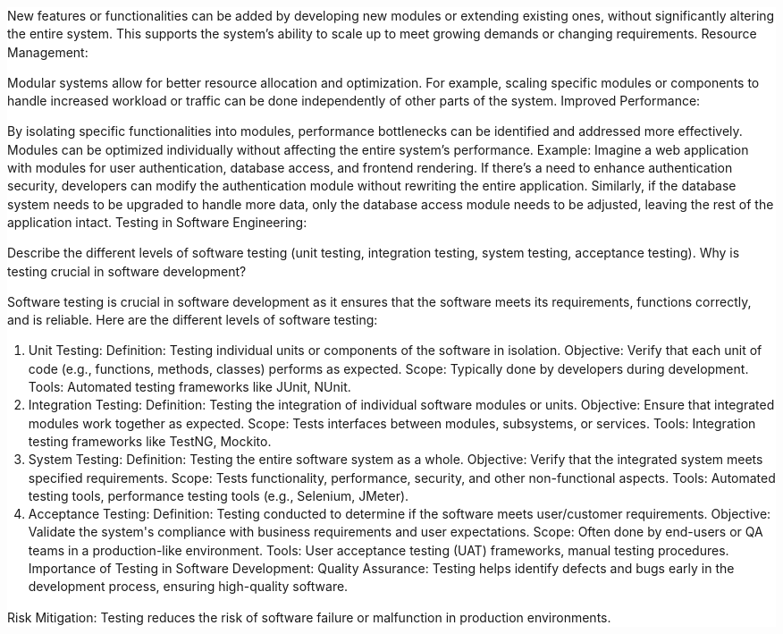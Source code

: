 New features or functionalities can be added by developing new modules or extending existing ones, without significantly altering the entire system. This supports the system’s ability to scale up to meet growing demands or changing requirements.
Resource Management:

Modular systems allow for better resource allocation and optimization. For example, scaling specific modules or components to handle increased workload or traffic can be done independently of other parts of the system.
Improved Performance:

By isolating specific functionalities into modules, performance bottlenecks can be identified and addressed more effectively. Modules can be optimized individually without affecting the entire system’s performance.
Example:
Imagine a web application with modules for user authentication, database access, and frontend rendering. If there’s a need to enhance authentication security, developers can modify the authentication module without rewriting the entire application. Similarly, if the database system needs to be upgraded to handle more data, only the database access module needs to be adjusted, leaving the rest of the application intact.
Testing in Software Engineering:

Describe the different levels of software testing (unit testing, integration testing, system testing, acceptance testing). Why is testing crucial in software development?

Software testing is crucial in software development as it ensures that the software meets its requirements, functions correctly, and is reliable. Here are the different levels of software testing:

1. Unit Testing:
Definition: Testing individual units or components of the software in isolation.
Objective: Verify that each unit of code (e.g., functions, methods, classes) performs as expected.
Scope: Typically done by developers during development.
Tools: Automated testing frameworks like JUnit, NUnit.
2. Integration Testing:
Definition: Testing the integration of individual software modules or units.
Objective: Ensure that integrated modules work together as expected.
Scope: Tests interfaces between modules, subsystems, or services.
Tools: Integration testing frameworks like TestNG, Mockito.
3. System Testing:
Definition: Testing the entire software system as a whole.
Objective: Verify that the integrated system meets specified requirements.
Scope: Tests functionality, performance, security, and other non-functional aspects.
Tools: Automated testing tools, performance testing tools (e.g., Selenium, JMeter).
4. Acceptance Testing:
Definition: Testing conducted to determine if the software meets user/customer requirements.
Objective: Validate the system's compliance with business requirements and user expectations.
Scope: Often done by end-users or QA teams in a production-like environment.
Tools: User acceptance testing (UAT) frameworks, manual testing procedures.
Importance of Testing in Software Development:
Quality Assurance: Testing helps identify defects and bugs early in the development process, ensuring high-quality software.

Risk Mitigation: Testing reduces the risk of software failure or malfunction in production environments.
